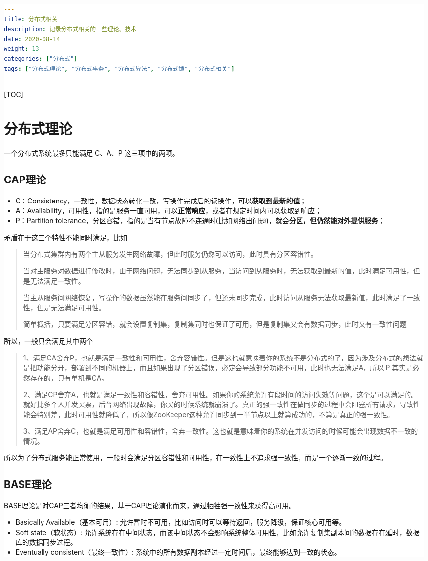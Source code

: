 ```yaml
---
title: 分布式相关
description: 记录分布式相关的一些理论、技术
date: 2020-08-14
weight: 13
categories: ["分布式"]
tags: ["分布式理论", "分布式事务", "分布式算法", "分布式锁", "分布式相关"]
---
```


[TOC]

# 分布式理论

一个分布式系统最多只能满足 C、A、P 这三项中的两项。

## CAP理论

* C：Consistency，一致性，数据状态转化一致，写操作完成后的读操作，可以**获取到最新的值**；
* A：Availability，可用性，指的是服务一直可用，可以**正常响应**，或者在规定时间内可以获取到响应；
* P：Partition tolerance，分区容错，指的是当有节点故障不连通时(比如网络出问题)，就会**分区，但仍然能对外提供服务**；

矛盾在于这三个特性不能同时满足，比如

> 当分布式集群内有两个主从服务发生网络故障，但此时服务仍然可以访问，此时具有分区容错性。
>
> 当对主服务对数据进行修改时，由于网络问题，无法同步到从服务，当访问到从服务时，无法获取到最新的值，此时满足可用性，但是无法满足一致性。
>
> 当主从服务间网络恢复，写操作的数据虽然能在服务间同步了，但还未同步完成，此时访问从服务无法获取最新值，此时满足了一致性，但是无法满足可用性。
>
> 简单概括，只要满足分区容错，就会设置复制集，复制集同时也保证了可用，但是复制集又会有数据同步，此时又有一致性问题

所以，一般只会满足其中两个

> 1、满足CA舍弃P，也就是满足一致性和可用性，舍弃容错性。但是这也就意味着你的系统不是分布式的了，因为涉及分布式的想法就是把功能分开，部署到不同的机器上，而且如果出现了分区错误，必定会导致部分功能不可用，此时也无法满足A，所以 P 其实是必然存在的，只有单机是CA。
>
> 2、满足CP舍弃A，也就是满足一致性和容错性，舍弃可用性。如果你的系统允许有段时间的访问失效等问题，这个是可以满足的。就好比多个人并发买票，后台网络出现故障，你买的时候系统就崩溃了。真正的强一致性在做同步的过程中会阻塞所有请求，导致性能会特别差，此时可用性就降低了，所以像ZooKeeper这种允许同步到一半节点以上就算成功的，不算是真正的强一致性。
>
> 3、满足AP舍弃C，也就是满足可用性和容错性，舍弃一致性。这也就是意味着你的系统在并发访问的时候可能会出现数据不一致的情况。

所以为了分布式服务能正常使用，一般时会满足分区容错性和可用性，在一致性上不追求强一致性，而是一个逐渐一致的过程。

## BASE理论

BASE理论是对CAP三者均衡的结果，基于CAP理论演化而来，通过牺牲强一致性来获得高可用。

* Basically Available（基本可用）: 允许暂时不可用，比如访问时可以等待返回，服务降级，保证核心可用等。
* Soft state（软状态）: 允许系统存在中间状态，而该中间状态不会影响系统整体可用性，比如允许复制集副本间的数据存在延时，数据库的数据同步过程。
* Eventually consistent（最终一致性）: 系统中的所有数据副本经过一定时间后，最终能够达到一致的状态。
